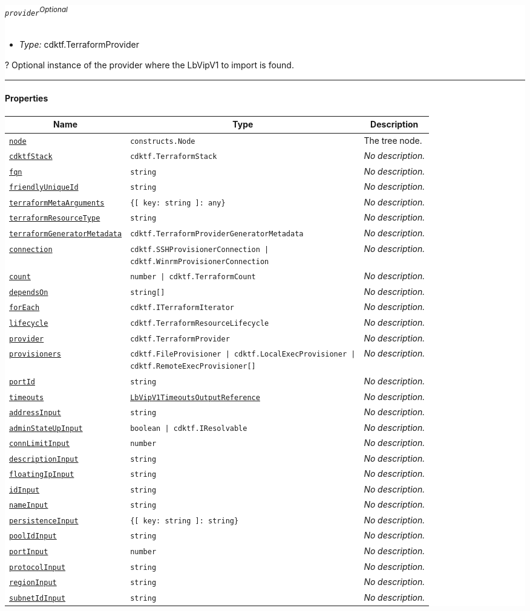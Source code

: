 
###### `provider`<sup>Optional</sup> <a name="provider" id="@ithings/cdktf-provider-openstack.lbVipV1.LbVipV1.generateConfigForImport.parameter.provider"></a>

- *Type:* cdktf.TerraformProvider

? Optional instance of the provider where the LbVipV1 to import is found.

---

#### Properties <a name="Properties" id="Properties"></a>

| **Name** | **Type** | **Description** |
| --- | --- | --- |
| <code><a href="#@ithings/cdktf-provider-openstack.lbVipV1.LbVipV1.property.node">node</a></code> | <code>constructs.Node</code> | The tree node. |
| <code><a href="#@ithings/cdktf-provider-openstack.lbVipV1.LbVipV1.property.cdktfStack">cdktfStack</a></code> | <code>cdktf.TerraformStack</code> | *No description.* |
| <code><a href="#@ithings/cdktf-provider-openstack.lbVipV1.LbVipV1.property.fqn">fqn</a></code> | <code>string</code> | *No description.* |
| <code><a href="#@ithings/cdktf-provider-openstack.lbVipV1.LbVipV1.property.friendlyUniqueId">friendlyUniqueId</a></code> | <code>string</code> | *No description.* |
| <code><a href="#@ithings/cdktf-provider-openstack.lbVipV1.LbVipV1.property.terraformMetaArguments">terraformMetaArguments</a></code> | <code>{[ key: string ]: any}</code> | *No description.* |
| <code><a href="#@ithings/cdktf-provider-openstack.lbVipV1.LbVipV1.property.terraformResourceType">terraformResourceType</a></code> | <code>string</code> | *No description.* |
| <code><a href="#@ithings/cdktf-provider-openstack.lbVipV1.LbVipV1.property.terraformGeneratorMetadata">terraformGeneratorMetadata</a></code> | <code>cdktf.TerraformProviderGeneratorMetadata</code> | *No description.* |
| <code><a href="#@ithings/cdktf-provider-openstack.lbVipV1.LbVipV1.property.connection">connection</a></code> | <code>cdktf.SSHProvisionerConnection \| cdktf.WinrmProvisionerConnection</code> | *No description.* |
| <code><a href="#@ithings/cdktf-provider-openstack.lbVipV1.LbVipV1.property.count">count</a></code> | <code>number \| cdktf.TerraformCount</code> | *No description.* |
| <code><a href="#@ithings/cdktf-provider-openstack.lbVipV1.LbVipV1.property.dependsOn">dependsOn</a></code> | <code>string[]</code> | *No description.* |
| <code><a href="#@ithings/cdktf-provider-openstack.lbVipV1.LbVipV1.property.forEach">forEach</a></code> | <code>cdktf.ITerraformIterator</code> | *No description.* |
| <code><a href="#@ithings/cdktf-provider-openstack.lbVipV1.LbVipV1.property.lifecycle">lifecycle</a></code> | <code>cdktf.TerraformResourceLifecycle</code> | *No description.* |
| <code><a href="#@ithings/cdktf-provider-openstack.lbVipV1.LbVipV1.property.provider">provider</a></code> | <code>cdktf.TerraformProvider</code> | *No description.* |
| <code><a href="#@ithings/cdktf-provider-openstack.lbVipV1.LbVipV1.property.provisioners">provisioners</a></code> | <code>cdktf.FileProvisioner \| cdktf.LocalExecProvisioner \| cdktf.RemoteExecProvisioner[]</code> | *No description.* |
| <code><a href="#@ithings/cdktf-provider-openstack.lbVipV1.LbVipV1.property.portId">portId</a></code> | <code>string</code> | *No description.* |
| <code><a href="#@ithings/cdktf-provider-openstack.lbVipV1.LbVipV1.property.timeouts">timeouts</a></code> | <code><a href="#@ithings/cdktf-provider-openstack.lbVipV1.LbVipV1TimeoutsOutputReference">LbVipV1TimeoutsOutputReference</a></code> | *No description.* |
| <code><a href="#@ithings/cdktf-provider-openstack.lbVipV1.LbVipV1.property.addressInput">addressInput</a></code> | <code>string</code> | *No description.* |
| <code><a href="#@ithings/cdktf-provider-openstack.lbVipV1.LbVipV1.property.adminStateUpInput">adminStateUpInput</a></code> | <code>boolean \| cdktf.IResolvable</code> | *No description.* |
| <code><a href="#@ithings/cdktf-provider-openstack.lbVipV1.LbVipV1.property.connLimitInput">connLimitInput</a></code> | <code>number</code> | *No description.* |
| <code><a href="#@ithings/cdktf-provider-openstack.lbVipV1.LbVipV1.property.descriptionInput">descriptionInput</a></code> | <code>string</code> | *No description.* |
| <code><a href="#@ithings/cdktf-provider-openstack.lbVipV1.LbVipV1.property.floatingIpInput">floatingIpInput</a></code> | <code>string</code> | *No description.* |
| <code><a href="#@ithings/cdktf-provider-openstack.lbVipV1.LbVipV1.property.idInput">idInput</a></code> | <code>string</code> | *No description.* |
| <code><a href="#@ithings/cdktf-provider-openstack.lbVipV1.LbVipV1.property.nameInput">nameInput</a></code> | <code>string</code> | *No description.* |
| <code><a href="#@ithings/cdktf-provider-openstack.lbVipV1.LbVipV1.property.persistenceInput">persistenceInput</a></code> | <code>{[ key: string ]: string}</code> | *No description.* |
| <code><a href="#@ithings/cdktf-provider-openstack.lbVipV1.LbVipV1.property.poolIdInput">poolIdInput</a></code> | <code>string</code> | *No description.* |
| <code><a href="#@ithings/cdktf-provider-openstack.lbVipV1.LbVipV1.property.portInput">portInput</a></code> | <code>number</code> | *No description.* |
| <code><a href="#@ithings/cdktf-provider-openstack.lbVipV1.LbVipV1.property.protocolInput">protocolInput</a></code> | <code>string</code> | *No description.* |
| <code><a href="#@ithings/cdktf-provider-openstack.lbVipV1.LbVipV1.property.regionInput">regionInput</a></code> | <code>string</code> | *No description.* |
| <code><a href="#@ithings/cdktf-provider-openstack.lbVipV1.LbVipV1.property.subnetIdInput">subnetIdInput</a></code> | <code>string</code> | *No description.* |